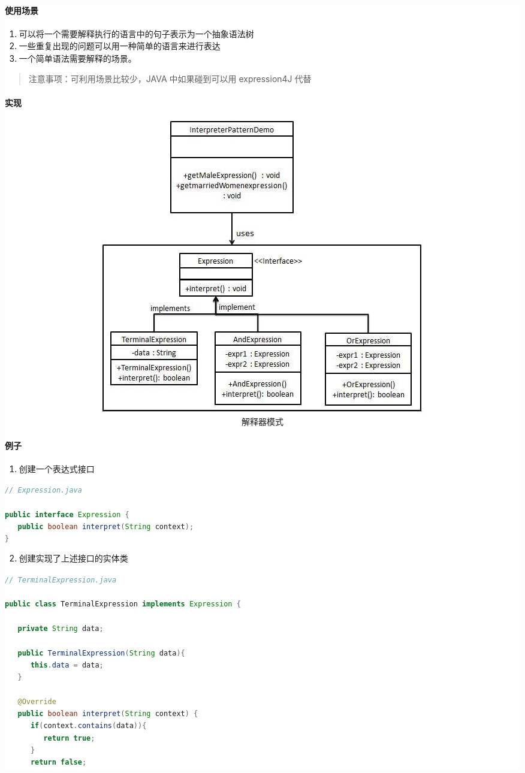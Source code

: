 #### 使用场景
1. 可以将一个需要解释执行的语言中的句子表示为一个抽象语法树
2. 一些重复出现的问题可以用一种简单的语言来进行表达
3. 一个简单语法需要解释的场景。

> 注意事项：可利用场景比较少，JAVA 中如果碰到可以用 expression4J 代替

#### 实现
<div align=center><img src='/pic/c&c++/dp-jsq.jpg'/></div>
<center>解释器模式</center>

#### 例子
1. 创建一个表达式接口
```java
// Expression.java

public interface Expression {
   public boolean interpret(String context);
}

```

2. 创建实现了上述接口的实体类
```java
// TerminalExpression.java

public class TerminalExpression implements Expression {

   private String data;

   public TerminalExpression(String data){
      this.data = data;
   }

   @Override
   public boolean interpret(String context) {
      if(context.contains(data)){
         return true;
      }
      return false;
```